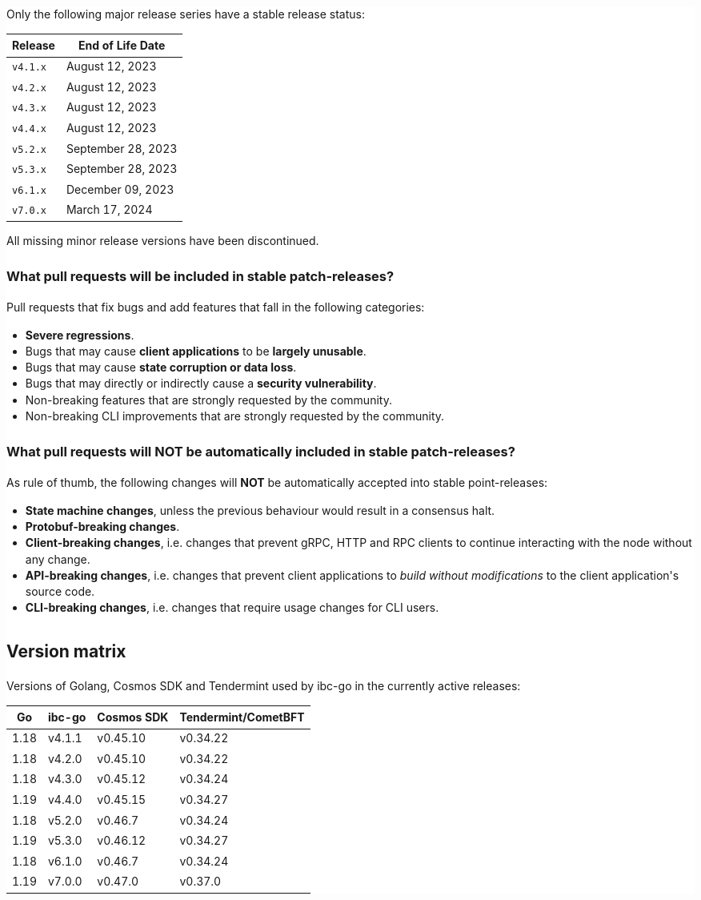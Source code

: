 Only the following major release series have a stable release status:

|Release|End of Life Date|
|-------|----------------|
|`v4.1.x`|August 12, 2023|
|`v4.2.x`|August 12, 2023|
|`v4.3.x`|August 12, 2023|
|`v4.4.x`|August 12, 2023|
|`v5.2.x`|September 28, 2023|
|`v5.3.x`|September 28, 2023|
|`v6.1.x`|December 09, 2023|
|`v7.0.x`|March 17, 2024|

All missing minor release versions have been discontinued.

### What pull requests will be included in stable patch-releases?

Pull requests that fix bugs and add features that fall in the following categories:

- **Severe regressions**.
- Bugs that may cause **client applications** to be **largely unusable**.
- Bugs that may cause **state corruption or data loss**.
- Bugs that may directly or indirectly cause a **security vulnerability**.
- Non-breaking features that are strongly requested by the community.
- Non-breaking CLI improvements that are strongly requested by the community.

### What pull requests will NOT be automatically included in stable patch-releases?

As rule of thumb, the following changes will **NOT** be automatically accepted into stable point-releases:

- **State machine changes**, unless the previous behaviour would result in a consensus halt.
- **Protobuf-breaking changes**.
- **Client-breaking changes**, i.e. changes that prevent gRPC, HTTP and RPC clients to continue interacting with the node without any change.
- **API-breaking changes**, i.e. changes that prevent client applications to *build without modifications* to the client application's source code.
- **CLI-breaking changes**, i.e. changes that require usage changes for CLI users.

## Version matrix

Versions of Golang, Cosmos SDK and Tendermint used by ibc-go in the currently active releases:

| Go | ibc-go | Cosmos SDK | Tendermint/CometBFT |
|----|--------|------------|---------------------|
| 1.18 | v4.1.1 | v0.45.10 | v0.34.22 |
| 1.18 | v4.2.0 | v0.45.10 | v0.34.22 |
| 1.18 | v4.3.0 | v0.45.12 | v0.34.24 |
| 1.19 | v4.4.0 | v0.45.15 | v0.34.27 |
| 1.18 | v5.2.0 | v0.46.7  | v0.34.24 |
| 1.19 | v5.3.0 | v0.46.12 | v0.34.27 |
| 1.18 | v6.1.0 | v0.46.7  | v0.34.24 |
| 1.19 | v7.0.0 | v0.47.0  | v0.37.0  |